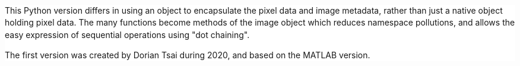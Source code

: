 This Python version differs in using an object to encapsulate the pixel data
and image metadata, rather than just a native object holding pixel data. The many
functions become methods of the image object which reduces namespace pollutions,
and allows the easy expression of sequential operations using "dot chaining".

The first version was created by Dorian Tsai during 2020, and based on the MATLAB version.
